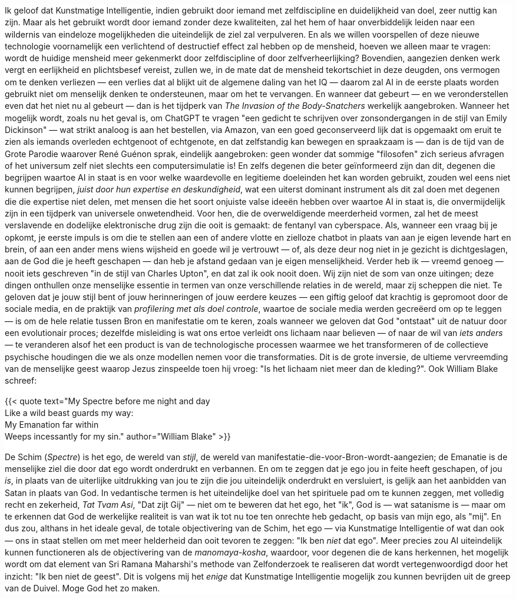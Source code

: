 Ik geloof dat Kunstmatige Intelligentie, indien gebruikt door iemand met zelfdiscipline en duidelijkheid van doel, zeer nuttig kan zijn. Maar als het gebruikt wordt door iemand zonder deze kwaliteiten, zal het hem of haar onverbiddelijk leiden naar een wildernis van eindeloze mogelijkheden die uiteindelijk de ziel zal verpulveren. En als we willen voorspellen of deze nieuwe technologie voornamelijk een verlichtend of destructief effect zal hebben op de mensheid, hoeven we alleen maar te vragen: wordt de huidige mensheid meer gekenmerkt door zelfdiscipline of door zelfverheerlijking? Bovendien, aangezien denken werk vergt en eerlijkheid en plichtsbesef vereist, zullen we, in de mate dat de mensheid tekortschiet in deze deugden, ons vermogen om te denken verliezen — een verlies dat al blijkt uit de algemene daling van het IQ — daarom zal AI in de eerste plaats worden gebruikt niet om menselijk denken te ondersteunen, maar om het te vervangen. En wanneer dat gebeurt — en we veronderstellen even dat het niet nu al gebeurt — dan is het tijdperk van *The Invasion of the Body-Snatchers* werkelijk aangebroken. Wanneer het mogelijk wordt, zoals nu het geval is, om ChatGPT te vragen "een gedicht te schrijven over zonsondergangen in de stijl van Emily Dickinson" — wat strikt analoog is aan het bestellen, via Amazon, van een goed geconserveerd lijk dat is opgemaakt om eruit te zien als iemands overleden echtgenoot of echtgenote, en dat zelfstandig kan bewegen en spraakzaam is — dan is de tijd van de Grote Parodie waarover René Guénon sprak, eindelijk aangebroken: geen wonder dat sommige "filosofen" zich serieus afvragen of het universum zelf niet slechts een computersimulatie is! En zelfs degenen die beter geïnformeerd zijn dan dit, degenen die begrijpen waartoe AI in staat is en voor welke waardevolle en legitieme doeleinden het kan worden gebruikt, zouden wel eens niet kunnen begrijpen, *juist door hun expertise en deskundigheid*, wat een uiterst dominant instrument als dit zal doen met degenen die die expertise niet delen, met mensen die het soort onjuiste valse ideeën hebben over waartoe AI in staat is, die onvermijdelijk zijn in een tijdperk van universele onwetendheid. Voor hen, die de overweldigende meerderheid vormen, zal het de meest verslavende en dodelijke elektronische drug zijn die ooit is gemaakt: de fentanyl van cyberspace. Als, wanneer een vraag bij je opkomt, je eerste impuls is om die te stellen aan een of andere vlotte en zielloze chatbot in plaats van aan je eigen levende hart en brein, of aan een ander mens wiens wijsheid en goede wil je vertrouwt — of, als deze deur nog niet in je gezicht is dichtgeslagen, aan de God die je heeft geschapen — dan heb je afstand gedaan van je eigen menselijkheid. Verder heb ik — vreemd genoeg — nooit iets geschreven "in de stijl van Charles Upton", en dat zal ik ook nooit doen. Wij zijn niet de som van onze uitingen; deze dingen onthullen onze menselijke essentie in termen van onze verschillende relaties in de wereld, maar zij scheppen die niet. Te geloven dat je jouw stijl bent of jouw herinneringen of jouw eerdere keuzes — een giftig geloof dat krachtig is gepromoot door de sociale media, en de praktijk van *profilering met als doel controle*, waartoe de sociale media werden gecreëerd om op te leggen — is om de hele relatie tussen Bron en manifestatie om te keren, zoals wanneer we geloven dat God "ontstaat" uit de natuur door een evolutionair proces; dezelfde misleiding is wat ons ertoe verleidt ons lichaam naar believen — of naar de wil van *iets anders* —  te veranderen alsof het een product is van de technologische processen waarmee we het transformeren of de collectieve psychische houdingen die we als onze modellen nemen voor die transformaties.  Dit is de grote inversie, de ultieme vervreemding van de menselijke geest waarop Jezus zinspeelde toen hij vroeg: "Is het lichaam niet meer dan de kleding?". Ook William Blake schreef:

{{< quote text="My Spectre before me night and day<br>Like a wild beast guards my way:<br>My Emanation far within<br>Weeps incessantly for my sin." author="William Blake" >}}

De Schim (*Spectre*) is het ego, de wereld van *stijl*, de wereld van manifestatie-die-voor-Bron-wordt-aangezien; de Emanatie is de menselijke ziel die door dat ego wordt onderdrukt en verbannen. En om te zeggen dat je ego jou in feite heeft geschapen, of jou *is*, in plaats van de uiterlijke uitdrukking van jou te zijn die jou uiteindelijk onderdrukt en versluiert, is gelijk aan het aanbidden van Satan in plaats van God. In vedantische termen is het uiteindelijke doel van het spirituele pad om te kunnen zeggen, met volledig recht en zekerheid, *Tat Tvam Asi*, "Dat zijt Gij" — niet om te beweren dat het ego, het "ik", God is — wat satanisme is — maar om te erkennen dat God de werkelijke realiteit is van wat ik tot nu toe ten onrechte heb gedacht, op basis van mijn ego, als "mij". En dus zou, althans in het ideale geval, de totale objectivering van de Schim, het ego — via Kunstmatige Intelligentie of wat dan ook — ons in staat stellen om met meer helderheid dan ooit tevoren te zeggen: "Ik ben *niet* dat ego". Meer precies zou AI uiteindelijk kunnen functioneren als de objectivering van de *manomaya-kosha*, waardoor, voor degenen die de kans herkennen, het mogelijk wordt om dat element van Sri Ramana Maharshi's methode van Zelfonderzoek te realiseren dat wordt vertegenwoordigd door het inzicht: "Ik ben niet de geest". Dit is volgens mij het *enige* dat Kunstmatige Intelligentie mogelijk zou kunnen bevrijden uit de greep van de Duivel. Moge God het zo maken.
